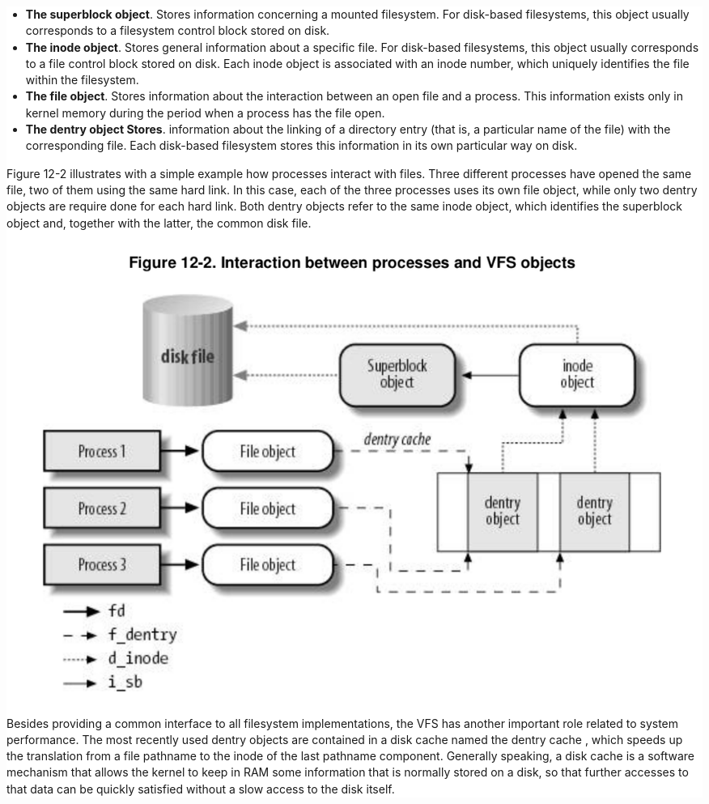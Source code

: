 * **The superblock object**. Stores information concerning a mounted filesystem. For disk-based filesystems, this object usually corresponds to a filesystem control block stored on disk.
* **The inode object**. Stores general information about a specific file. For disk-based filesystems, this object usually corresponds to a file control block stored on disk. Each inode object is associated with an inode number, which uniquely identifies the file within the filesystem.
* **The file object**. Stores information about the interaction between an open file and a process. This information exists only in kernel memory during the period when a process has the file open.
* **The dentry object Stores**. information about the linking of a directory entry (that is, a particular name of the file) with the corresponding file. Each disk-based filesystem stores this information in its own particular way on disk.

Figure 12-2 illustrates with a simple example how processes interact with files. Three different processes have opened the same file, two of them using the same hard link. In this case, each of the three processes uses its own file object, while only two dentry objects are require done for each hard link. Both dentry objects refer to the same inode object, which identifies the superblock object and, together with the latter, the common disk file.

![VFS objects](https://github.com/SaltyFish123/SaltyFish123.github.io/blob/master/assets/images/linux_kernel/VFS_objects.png?raw=true)

Besides providing a common interface to all filesystem implementations, the VFS has another important role related to system performance. The most recently used dentry objects are contained in a disk cache named the dentry cache , which speeds up the translation from a file pathname to the inode of the last pathname component. Generally speaking, a disk cache is a software mechanism that allows the kernel to keep in RAM some information that is normally stored on a disk, so that further accesses to that data can be quickly satisfied without a slow access to the disk itself.
